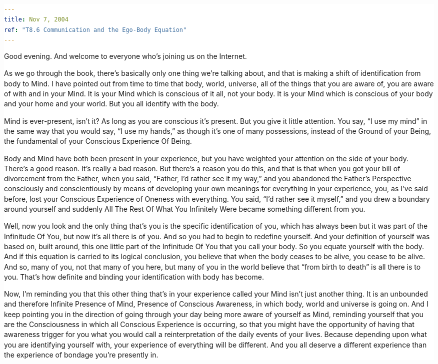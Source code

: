 ```yaml
---
title: Nov 7, 2004
ref: "T8.6 Communication and the Ego-Body Equation"
---
```


Good evening. And welcome to everyone who&rsquo;s joining us on the
Internet.

As we go through the book, there&rsquo;s basically only one thing
we&rsquo;re talking about, and that is making a shift of identification
from body to Mind. I have pointed out from time to time that body,
world, universe, all of the things that you are aware of, you are aware
of with and in your Mind. It is your Mind which is conscious of it all,
not your body. It is your Mind which is conscious of your body and your
home and your world. But you all identify with the body.

Mind is ever-present, isn&rsquo;t it? As long as you are conscious
it&rsquo;s present. But you give it little attention. You say, &ldquo;I
use my mind&rdquo; in the same way that you would say, &ldquo;I use my
hands,&rdquo; as though it&rsquo;s one of many possessions, instead of
the Ground of your Being, the fundamental of your Conscious Experience
Of Being.

Body and Mind have both been present in your experience, but you have
weighted your attention on the side of your body. There&rsquo;s a good
reason. It&rsquo;s really a bad reason. But there&rsquo;s a reason you
do this, and that is that when you got your bill of divorcement from the
Father, when you said, &ldquo;Father, I&rsquo;d rather see it my
way,&rdquo; and you abandoned the Father&rsquo;s Perspective consciously
and conscientiously by means of developing your own meanings for
everything in your experience, you, as I&rsquo;ve said before, lost your
Conscious Experience of Oneness with everything. You said,
&ldquo;I&rsquo;d rather see it myself,&rdquo; and you drew a boundary
around yourself and suddenly All The Rest Of What You Infinitely Were
became something different from you.

Well, now you look and the only thing that&rsquo;s you is the specific
identification of you, which has always been but it was part of the
Infinitude Of You, but now it&rsquo;s all there is of you. And so you
had to begin to redefine yourself. And your definition of yourself was
based on, built around, this one little part of the Infinitude Of You
that you call your body. So you equate yourself with the body. And if
this equation is carried to its logical conclusion, you believe that
when the body ceases to be alive, you cease to be alive. And so, many of
you, not that many of you here, but many of you in the world believe
that &ldquo;from birth to death&rdquo; is all there is to you.
That&rsquo;s how definite and binding your identification with body has
become.

Now, I&rsquo;m reminding you that this other thing that&rsquo;s in your
experience called your Mind isn&rsquo;t just another thing. It is an
unbounded and therefore Infinite Presence of Mind, Presence of Conscious
Awareness, in which body, world and universe is going on. And I keep
pointing you in the direction of going through your day being more aware
of yourself as Mind, reminding yourself that you are the Consciousness
in which all Conscious Experience is occurring, so that you might have
the opportunity of having that awareness trigger for you what you would
call a reinterpretation of the daily events of your lives. Because
depending upon what you are identifying yourself with, your experience
of everything will be different. And you all deserve a different
experience than the experience of bondage you&rsquo;re presently in.
